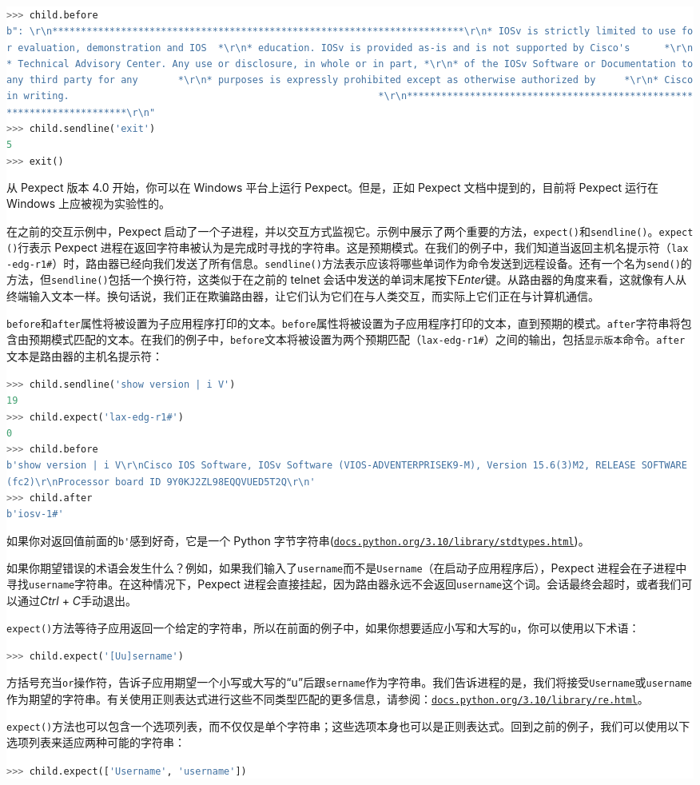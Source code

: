 ```py
>>> child.before
b": \r\n************************************************************************\r\n* IOSv is strictly limited to use for evaluation, demonstration and IOS  *\r\n* education. IOSv is provided as-is and is not supported by Cisco's      *\r\n* Technical Advisory Center. Any use or disclosure, in whole or in part, *\r\n* of the IOSv Software or Documentation to any third party for any       *\r\n* purposes is expressly prohibited except as otherwise authorized by     *\r\n* Cisco in writing.                                                      *\r\n***********************************************************************\r\n"
>>> child.sendline('exit')
5
>>> exit() 
```

从 Pexpect 版本 4.0 开始，你可以在 Windows 平台上运行 Pexpect。但是，正如 Pexpect 文档中提到的，目前将 Pexpect 运行在 Windows 上应被视为实验性的。

在之前的交互示例中，Pexpect 启动了一个子进程，并以交互方式监视它。示例中展示了两个重要的方法，`expect()`和`sendline()`。`expect()`行表示 Pexpect 进程在返回字符串被认为是完成时寻找的字符串。这是预期模式。在我们的例子中，我们知道当返回主机名提示符（`lax-edg-r1#`）时，路由器已经向我们发送了所有信息。`sendline()`方法表示应该将哪些单词作为命令发送到远程设备。还有一个名为`send()`的方法，但`sendline()`包括一个换行符，这类似于在之前的 telnet 会话中发送的单词末尾按下*Enter*键。从路由器的角度来看，这就像有人从终端输入文本一样。换句话说，我们正在欺骗路由器，让它们认为它们在与人类交互，而实际上它们正在与计算机通信。

`before`和`after`属性将被设置为子应用程序打印的文本。`before`属性将被设置为子应用程序打印的文本，直到预期的模式。`after`字符串将包含由预期模式匹配的文本。在我们的例子中，`before`文本将被设置为两个预期匹配（`lax-edg-r1#`）之间的输出，包括`显示版本`命令。`after`文本是路由器的主机名提示符：

```py
>>> child.sendline('show version | i V')
19
>>> child.expect('lax-edg-r1#')
0
>>> child.before
b'show version | i V\r\nCisco IOS Software, IOSv Software (VIOS-ADVENTERPRISEK9-M), Version 15.6(3)M2, RELEASE SOFTWARE (fc2)\r\nProcessor board ID 9Y0KJ2ZL98EQQVUED5T2Q\r\n'
>>> child.after
b'iosv-1#' 
```

如果你对返回值前面的`b'`感到好奇，它是一个 Python 字节字符串([`docs.python.org/3.10/library/stdtypes.html`](https://docs.python.org/3.10/library/stdtypes.html))。

如果你期望错误的术语会发生什么？例如，如果我们输入了`username`而不是`Username`（在启动子应用程序后），Pexpect 进程会在子进程中寻找`username`字符串。在这种情况下，Pexpect 进程会直接挂起，因为路由器永远不会返回`username`这个词。会话最终会超时，或者我们可以通过*Ctrl* + *C*手动退出。

`expect()`方法等待子应用返回一个给定的字符串，所以在前面的例子中，如果你想要适应小写和大写的`u`，你可以使用以下术语：

```py
>>> child.expect('[Uu]sername') 
```

方括号充当`or`操作符，告诉子应用期望一个小写或大写的“u”后跟`sername`作为字符串。我们告诉进程的是，我们将接受`Username`或`username`作为期望的字符串。有关使用正则表达式进行这些不同类型匹配的更多信息，请参阅：[`docs.python.org/3.10/library/re.html`](https://docs.python.org/3.10/library/re.html)。

`expect()`方法也可以包含一个选项列表，而不仅仅是单个字符串；这些选项本身也可以是正则表达式。回到之前的例子，我们可以使用以下选项列表来适应两种可能的字符串：

```py
>>> child.expect(['Username', 'username']) 
```
